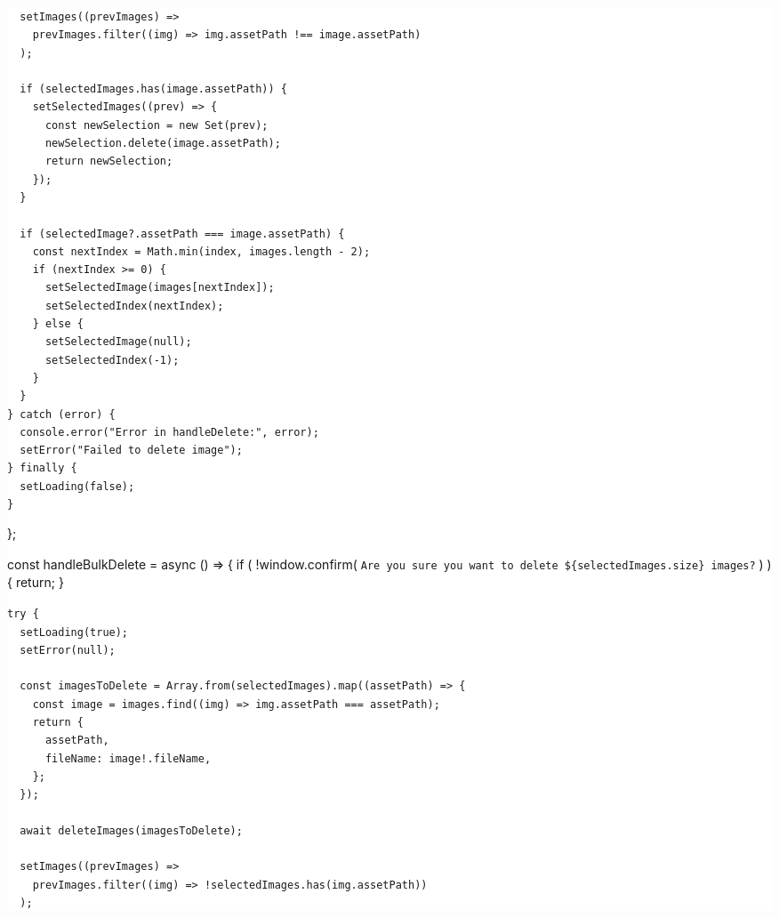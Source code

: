       setImages((prevImages) =>
        prevImages.filter((img) => img.assetPath !== image.assetPath)
      );

      if (selectedImages.has(image.assetPath)) {
        setSelectedImages((prev) => {
          const newSelection = new Set(prev);
          newSelection.delete(image.assetPath);
          return newSelection;
        });
      }

      if (selectedImage?.assetPath === image.assetPath) {
        const nextIndex = Math.min(index, images.length - 2);
        if (nextIndex >= 0) {
          setSelectedImage(images[nextIndex]);
          setSelectedIndex(nextIndex);
        } else {
          setSelectedImage(null);
          setSelectedIndex(-1);
        }
      }
    } catch (error) {
      console.error("Error in handleDelete:", error);
      setError("Failed to delete image");
    } finally {
      setLoading(false);
    }
  };

  const handleBulkDelete = async () => {
    if (
      !window.confirm(
        `Are you sure you want to delete ${selectedImages.size} images?`
      )
    ) {
      return;
    }

    try {
      setLoading(true);
      setError(null);

      const imagesToDelete = Array.from(selectedImages).map((assetPath) => {
        const image = images.find((img) => img.assetPath === assetPath);
        return {
          assetPath,
          fileName: image!.fileName,
        };
      });

      await deleteImages(imagesToDelete);

      setImages((prevImages) =>
        prevImages.filter((img) => !selectedImages.has(img.assetPath))
      );


  [key: string]: HolidayConfig;
  [key: string]: HolidayConfig;